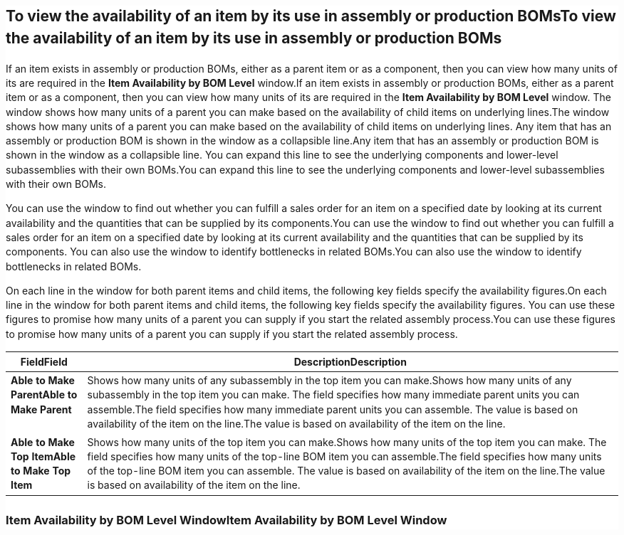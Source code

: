 ## <a name="to-view-the-availability-of-an-item-by-its-use-in-assembly-or-production-boms"></a><span data-ttu-id="f7d4b-149">To view the availability of an item by its use in assembly or production BOMs</span><span class="sxs-lookup"><span data-stu-id="f7d4b-149">To view the availability of an item by its use in assembly or production BOMs</span></span>
<span data-ttu-id="f7d4b-150">If an item exists in assembly or production BOMs, either as a parent item or as a component, then you can view how many units of its are required in the **Item Availability by BOM Level** window.</span><span class="sxs-lookup"><span data-stu-id="f7d4b-150">If an item exists in assembly or production BOMs, either as a parent item or as a component, then you can view how many units of its are required in the **Item Availability by BOM Level** window.</span></span> <span data-ttu-id="f7d4b-151">The window shows how many units of a parent you can make based on the availability of child items on underlying lines.</span><span class="sxs-lookup"><span data-stu-id="f7d4b-151">The window shows how many units of a parent you can make based on the availability of child items on underlying lines.</span></span> <span data-ttu-id="f7d4b-152">Any item that has an assembly or production BOM is shown in the window as a collapsible line.</span><span class="sxs-lookup"><span data-stu-id="f7d4b-152">Any item that has an assembly or production BOM is shown in the window as a collapsible line.</span></span> <span data-ttu-id="f7d4b-153">You can expand this line to see the underlying components and lower-level subassemblies with their own BOMs.</span><span class="sxs-lookup"><span data-stu-id="f7d4b-153">You can expand this line to see the underlying components and lower-level subassemblies with their own BOMs.</span></span>

<span data-ttu-id="f7d4b-154">You can use the window to find out whether you can fulfill a sales order for an item on a specified date by looking at its current availability and the quantities that can be supplied by its components.</span><span class="sxs-lookup"><span data-stu-id="f7d4b-154">You can use the window to find out whether you can fulfill a sales order for an item on a specified date by looking at its current availability and the quantities that can be supplied by its components.</span></span> <span data-ttu-id="f7d4b-155">You can also use the window to identify bottlenecks in related BOMs.</span><span class="sxs-lookup"><span data-stu-id="f7d4b-155">You can also use the window to identify bottlenecks in related BOMs.</span></span>

<span data-ttu-id="f7d4b-156">On each line in the window for both parent items and child items, the following key fields specify the availability figures.</span><span class="sxs-lookup"><span data-stu-id="f7d4b-156">On each line in the window for both parent items and child items, the following key fields specify the availability figures.</span></span> <span data-ttu-id="f7d4b-157">You can use these figures to promise how many units of a parent you can supply if you start the related assembly process.</span><span class="sxs-lookup"><span data-stu-id="f7d4b-157">You can use these figures to promise how many units of a parent you can supply if you start the related assembly process.</span></span>

|<span data-ttu-id="f7d4b-158">Field</span><span class="sxs-lookup"><span data-stu-id="f7d4b-158">Field</span></span>|<span data-ttu-id="f7d4b-159">Description</span><span class="sxs-lookup"><span data-stu-id="f7d4b-159">Description</span></span>|
|------|-----------|
|<span data-ttu-id="f7d4b-160">**Able to Make Parent**</span><span class="sxs-lookup"><span data-stu-id="f7d4b-160">**Able to Make Parent**</span></span>|<span data-ttu-id="f7d4b-161">Shows how many units of any subassembly in the top item you can make.</span><span class="sxs-lookup"><span data-stu-id="f7d4b-161">Shows how many units of any subassembly in the top item you can make.</span></span> <span data-ttu-id="f7d4b-162">The field specifies how many immediate parent units you can assemble.</span><span class="sxs-lookup"><span data-stu-id="f7d4b-162">The field specifies how many immediate parent units you can assemble.</span></span> <span data-ttu-id="f7d4b-163">The value is based on availability of the item on the line.</span><span class="sxs-lookup"><span data-stu-id="f7d4b-163">The value is based on availability of the item on the line.</span></span>|
|<span data-ttu-id="f7d4b-164">**Able to Make Top Item**</span><span class="sxs-lookup"><span data-stu-id="f7d4b-164">**Able to Make Top Item**</span></span>|<span data-ttu-id="f7d4b-165">Shows how many units of the top item you can make.</span><span class="sxs-lookup"><span data-stu-id="f7d4b-165">Shows how many units of the top item you can make.</span></span> <span data-ttu-id="f7d4b-166">The field specifies how many units of the top-line BOM item you can assemble.</span><span class="sxs-lookup"><span data-stu-id="f7d4b-166">The field specifies how many units of the top-line BOM item you can assemble.</span></span> <span data-ttu-id="f7d4b-167">The value is based on availability of the item on the line.</span><span class="sxs-lookup"><span data-stu-id="f7d4b-167">The value is based on availability of the item on the line.</span></span>|

### <a name="item-availability-by-bom-level-window"></a><span data-ttu-id="f7d4b-168">Item Availability by BOM Level Window</span><span class="sxs-lookup"><span data-stu-id="f7d4b-168">Item Availability by BOM Level Window</span></span>